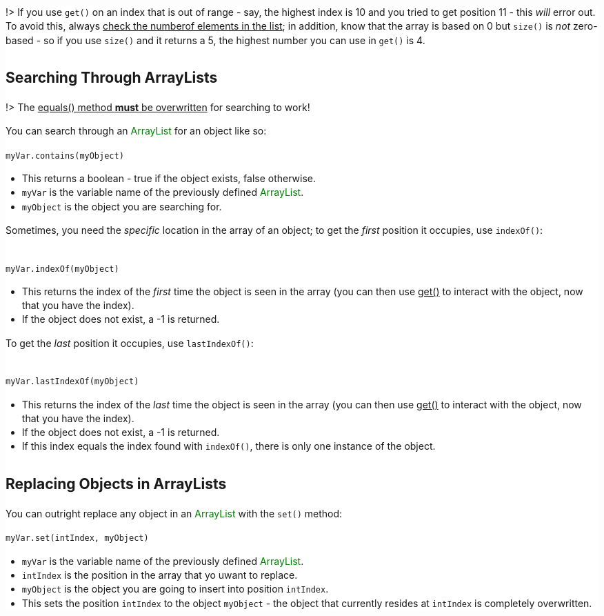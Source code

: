 !> If you use `get()` on an index that is out of range - say, the highest index is 10 and you tried to get position 11 - this _will_ error out. To avoid this, always [check the numberof elements in the list](learn_to_code/java/java_data_structures?id=determining-size-of-arraylists); in addition, know that the array is based on 0 but `size()` is _not_ zero-based - so if you use `size()` and it returns a 5, the highest number you can use in `get()` is 4.


## Searching Through ArrayLists

!> The [equals() method **must** be overwritten](learn_to_code/java/java_classes?id=overriding-methods) for searching to work!

You can search through an <font color="green">ArrayList</font> for an object like so:
```
myVar.contains(myObject)
```
* This returns a boolean - true if the object exists, false otherwise.
* `myVar` is the variable name of the previously defined <font color="green">ArrayList</font>.
* `myObject` is the object you are searching for.

Sometimes, you need the _specific_ location in the array of an object; to get the _first_ position it occupies, use `indexOf()`:
```

myVar.indexOf(myObject)
```
* This returns the index of the _first_ time the object is seen in the array (you can then use [get()](learn_to_code/java/java_data_structures?id=getting-object-at-index) to interact with the object, now that you have the index).
* If the object does not exist, a -1 is returned.

To get the _last_ position it occupies, use `lastIndexOf()`:
```

myVar.lastIndexOf(myObject)
```
* This returns the index of the _last_ time the object is seen in the array (you can then use [get()](learn_to_code/java/java_data_structures?id=getting-object-at-index) to interact with the object, now that you have the index).
* If the object does not exist, a -1 is returned.
* If this index equals the index found with `indexOf()`, there is only one instance of the object.

## Replacing Objects in ArrayLists

You can outright replace any object in an <font color="green">ArrayList</font> with the `set()` method:
```
myVar.set(intIndex, myObject)
```
* `myVar` is the variable name of the previously defined <font color="green">ArrayList</font>.
* `intIndex` is the position in the array that yo uwant to replace.
* `myObject` is the object you are going to insert into position `intIndex`.
* This sets the position `intIndex` to the object `myObject` - the object that currently resides at `intIndex` is completely overwritten.
